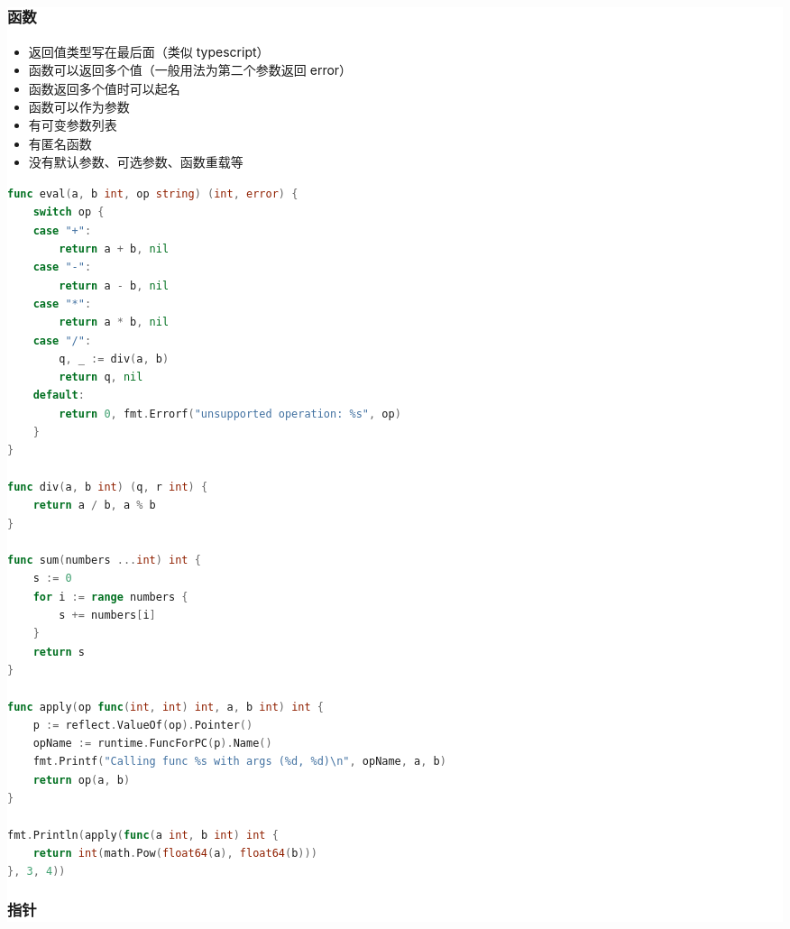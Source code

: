 ### 函数

* 返回值类型写在最后面（类似 typescript）
* 函数可以返回多个值（一般用法为第二个参数返回 error）
* 函数返回多个值时可以起名
* 函数可以作为参数
* 有可变参数列表
* 有匿名函数
* 没有默认参数、可选参数、函数重载等

```go
func eval(a, b int, op string) (int, error) {
    switch op {
    case "+":
        return a + b, nil
    case "-":
        return a - b, nil
    case "*":
        return a * b, nil
    case "/":
        q, _ := div(a, b)
        return q, nil
    default:
        return 0, fmt.Errorf("unsupported operation: %s", op)
    }
}

func div(a, b int) (q, r int) {
    return a / b, a % b
}

func sum(numbers ...int) int {
    s := 0
    for i := range numbers {
        s += numbers[i]
    }
    return s
}

func apply(op func(int, int) int, a, b int) int {
    p := reflect.ValueOf(op).Pointer()
    opName := runtime.FuncForPC(p).Name()
    fmt.Printf("Calling func %s with args (%d, %d)\n", opName, a, b)
    return op(a, b)
}

fmt.Println(apply(func(a int, b int) int {
    return int(math.Pow(float64(a), float64(b)))
}, 3, 4))
```

### 指针
